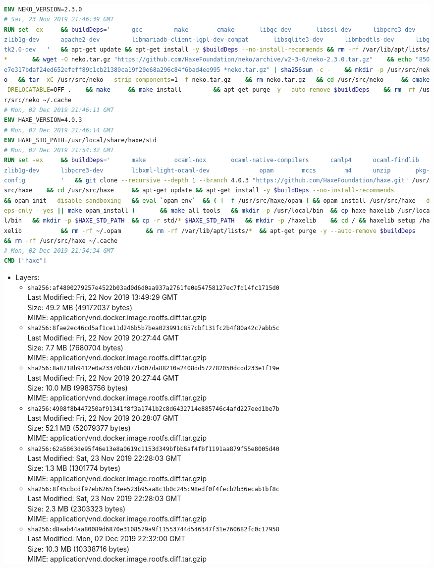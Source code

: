 ```dockerfile
ENV NEKO_VERSION=2.3.0
# Sat, 23 Nov 2019 21:46:39 GMT
RUN set -ex 	&& buildDeps=' 		gcc 		make 		cmake 		libgc-dev 		libssl-dev 		libpcre3-dev 		zlib1g-dev 		apache2-dev 		libmariadb-client-lgpl-dev-compat 		libsqlite3-dev 		libmbedtls-dev 		libgtk2.0-dev 	' 	&& apt-get update && apt-get install -y $buildDeps --no-install-recommends && rm -rf /var/lib/apt/lists/* 		&& wget -O neko.tar.gz "https://github.com/HaxeFoundation/neko/archive/v2-3-0/neko-2.3.0.tar.gz" 	&& echo "850e7e317bdaf24ed652efeff89c1cb21380ca19f20e68a296c84f6bad4ee995 *neko.tar.gz" | sha256sum -c - 	&& mkdir -p /usr/src/neko 	&& tar -xC /usr/src/neko --strip-components=1 -f neko.tar.gz 	&& rm neko.tar.gz 	&& cd /usr/src/neko 	&& cmake -DRELOCATABLE=OFF . 	&& make 	&& make install 		&& apt-get purge -y --auto-remove $buildDeps 	&& rm -rf /usr/src/neko ~/.cache
# Mon, 02 Dec 2019 21:46:11 GMT
ENV HAXE_VERSION=4.0.3
# Mon, 02 Dec 2019 21:46:14 GMT
ENV HAXE_STD_PATH=/usr/local/share/haxe/std
# Mon, 02 Dec 2019 21:54:32 GMT
RUN set -ex 	&& buildDeps=' 		make 		ocaml-nox 		ocaml-native-compilers 		camlp4 		ocaml-findlib 		zlib1g-dev 		libpcre3-dev 		libxml-light-ocaml-dev 				opam 		mccs 		m4 		unzip 		pkg-config 			' 	&& git clone --recursive --depth 1 --branch 4.0.3 "https://github.com/HaxeFoundation/haxe.git" /usr/src/haxe 	&& cd /usr/src/haxe 	&& apt-get update && apt-get install -y $buildDeps --no-install-recommends 			&& opam init --disable-sandboxing 	&& eval `opam env` 	&& ( [ -f /usr/src/haxe/opam ] && opam install /usr/src/haxe --deps-only --yes || make opam_install ) 		&& make all tools 	&& mkdir -p /usr/local/bin 	&& cp haxe haxelib /usr/local/bin 	&& mkdir -p $HAXE_STD_PATH 	&& cp -r std/* $HAXE_STD_PATH 	&& mkdir -p /haxelib 	&& cd / && haxelib setup /haxelib 			&& rm -rf ~/.opam 		&& rm -rf /var/lib/apt/lists/* 	&& apt-get purge -y --auto-remove $buildDeps 	&& rm -rf /usr/src/haxe ~/.cache
# Mon, 02 Dec 2019 21:54:34 GMT
CMD ["haxe"]
```

-	Layers:
	-	`sha256:af4800279257e4522b03ad0d6d0aa937a2761fe0e54758127ec7fd14fc1715d0`  
		Last Modified: Fri, 22 Nov 2019 13:49:29 GMT  
		Size: 49.2 MB (49172037 bytes)  
		MIME: application/vnd.docker.image.rootfs.diff.tar.gzip
	-	`sha256:8fae2ec46cd5af1ce11d246b5b7bea023991c857cbf131fc2b4f80a42c7abb5c`  
		Last Modified: Fri, 22 Nov 2019 20:27:44 GMT  
		Size: 7.7 MB (7680704 bytes)  
		MIME: application/vnd.docker.image.rootfs.diff.tar.gzip
	-	`sha256:8a8718b9412e0a23370b0877b007da88210a2408dd572782050dcdd233e1f19e`  
		Last Modified: Fri, 22 Nov 2019 20:27:44 GMT  
		Size: 10.0 MB (9983756 bytes)  
		MIME: application/vnd.docker.image.rootfs.diff.tar.gzip
	-	`sha256:4908f8b447250af91341f8f3a1741b2c8d6432714e885746c4afd227eed1be7b`  
		Last Modified: Fri, 22 Nov 2019 20:28:07 GMT  
		Size: 52.1 MB (52079377 bytes)  
		MIME: application/vnd.docker.image.rootfs.diff.tar.gzip
	-	`sha256:62a5863de95f46e13e8a0619c1153d349bfbb6af4fbf1191aa879f55e8005d40`  
		Last Modified: Sat, 23 Nov 2019 22:28:03 GMT  
		Size: 1.3 MB (1301774 bytes)  
		MIME: application/vnd.docker.image.rootfs.diff.tar.gzip
	-	`sha256:8f45cbcdf97eb6265f3ee523b95aa8c1b0c245c98edf0f4fecb2b36ecab1bf8c`  
		Last Modified: Sat, 23 Nov 2019 22:28:03 GMT  
		Size: 2.3 MB (2303323 bytes)  
		MIME: application/vnd.docker.image.rootfs.diff.tar.gzip
	-	`sha256:d8aab44aa80089d6870e3108579a9f11553744d546347f31e760682fc0c17958`  
		Last Modified: Mon, 02 Dec 2019 22:32:00 GMT  
		Size: 10.3 MB (10338716 bytes)  
		MIME: application/vnd.docker.image.rootfs.diff.tar.gzip
